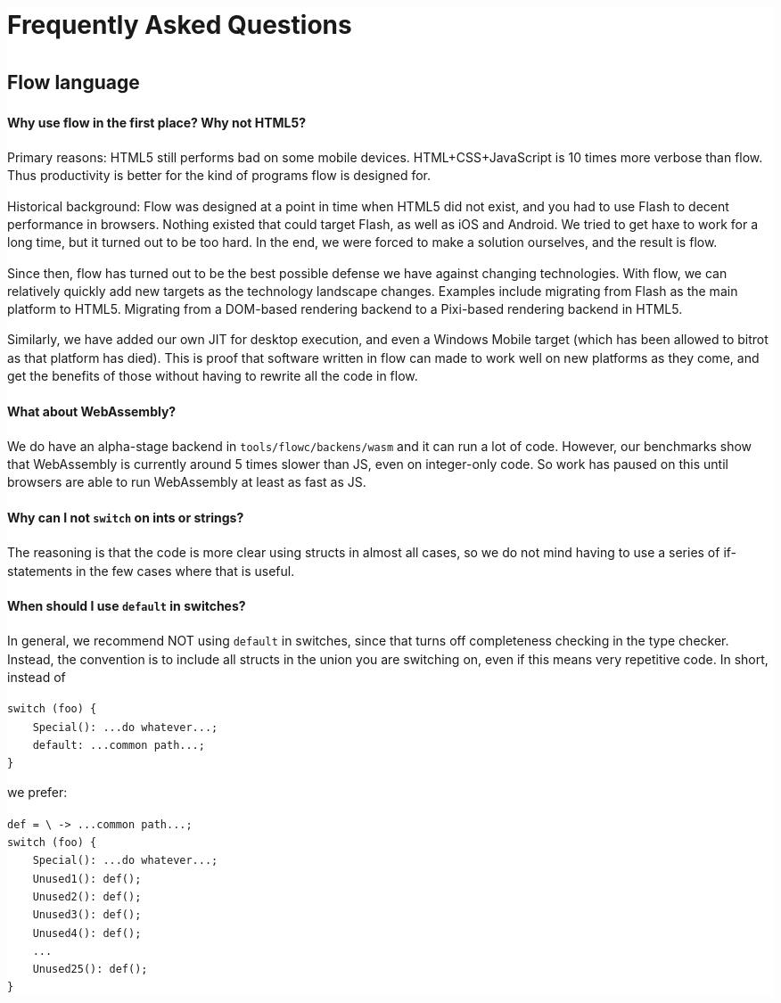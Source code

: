 Frequently Asked Questions
==========================


Flow language
-------------

#### Why use flow in the first place? Why not HTML5?

Primary reasons: HTML5 still performs bad on some mobile devices. HTML+CSS+JavaScript is 10 times
more verbose than flow. Thus productivity is better for the kind of programs flow is designed for.

Historical background: Flow was designed at a point in time when HTML5 did not exist, and you
had to use Flash to decent performance in browsers. Nothing existed that could target Flash,
as well as iOS and Android. We tried to get haxe to work for a long time, but it turned out to
be too hard. In the end, we were forced to make a solution ourselves, and the result is flow.

Since then, flow has turned out to be the best possible defense we have against changing
technologies. With flow, we can relatively quickly add new targets as the technology
landscape changes. Examples include migrating from Flash as the main platform to HTML5.
Migrating from a DOM-based rendering backend to a Pixi-based rendering backend in HTML5.

Similarly, we have added our own JIT for desktop execution, and even a Windows Mobile
target (which has been allowed to bitrot as that platform has died). This is proof that 
software written in flow can made to work well on new platforms as they come, and get the 
benefits of those without having to rewrite all the code in flow.

#### What about WebAssembly?

We do have an alpha-stage backend in `tools/flowc/backens/wasm` and it can run a lot of
code. However, our benchmarks show that WebAssembly is currently around 5 times slower 
than JS, even on integer-only code. So work has paused on this until browsers are able 
to run WebAssembly at least as fast as JS.

#### Why can I not `switch` on ints or strings?

The reasoning is that the code is more clear using structs in almost all cases,
so we do not mind having to use a series of if-statements in the few cases where 
that is useful.

#### When should I use `default` in switches? ####

In general, we recommend NOT using `default` in switches, since that turns off completeness
checking in the type checker. Instead, the convention is to include all structs in the union
you are switching on, even if this means very repetitive code. In short, instead of

	switch (foo) {
		Special(): ...do whatever...;
		default: ...common path...;
	}

we prefer:

	def = \ -> ...common path...;
	switch (foo) {
		Special(): ...do whatever...;
		Unused1(): def();
		Unused2(): def();
		Unused3(): def();
		Unused4(): def();
		...
		Unused25(): def();
	}

